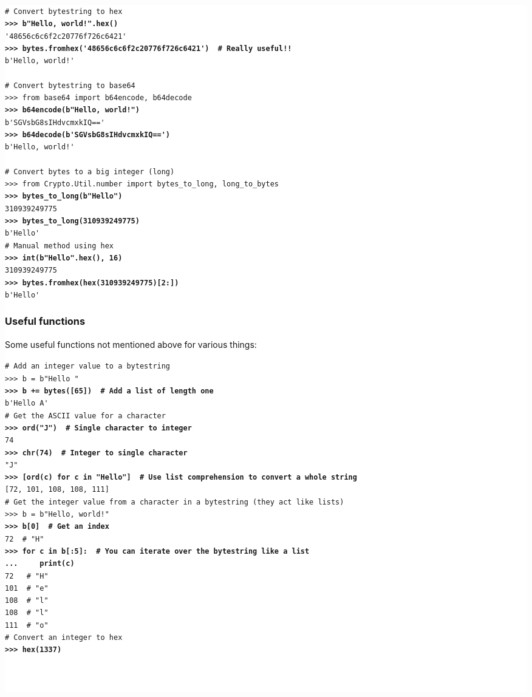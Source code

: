 <pre class="language-python"><code class="lang-python"># Convert bytestring to hex
<strong>>>> b"Hello, world!".hex()
</strong>'48656c6c6f2c20776f726c6421'
<strong>>>> bytes.fromhex('48656c6c6f2c20776f726c6421')  # Really useful!!
</strong>b'Hello, world!'

# Convert bytestring to base64
>>> from base64 import b64encode, b64decode
<strong>>>> b64encode(b"Hello, world!")
</strong>b'SGVsbG8sIHdvcmxkIQ=='
<strong>>>> b64decode(b'SGVsbG8sIHdvcmxkIQ==')
</strong>b'Hello, world!'

# Convert bytes to a big integer (long)
>>> from Crypto.Util.number import bytes_to_long, long_to_bytes
<strong>>>> bytes_to_long(b"Hello")
</strong>310939249775
<strong>>>> bytes_to_long(310939249775)
</strong>b'Hello'
# Manual method using hex
<strong>>>> int(b"Hello".hex(), 16)
</strong>310939249775
<strong>>>> bytes.fromhex(hex(310939249775)[2:])
</strong>b'Hello'
</code></pre>

### Useful functions

Some useful functions not mentioned above for various things:

<pre class="language-python"><code class="lang-python"># Add an integer value to a bytestring
>>> b = b"Hello "
<strong>>>> b += bytes([65])  # Add a list of length one
</strong>b'Hello A'
# Get the ASCII value for a character
<strong>>>> ord("J")  # Single character to integer
</strong>74
<strong>>>> chr(74)  # Integer to single character
</strong>"J"
<strong>>>> [ord(c) for c in "Hello"]  # Use list comprehension to convert a whole string
</strong>[72, 101, 108, 108, 111]
# Get the integer value from a character in a bytestring (they act like lists)
>>> b = b"Hello, world!"
<strong>>>> b[0]  # Get an index
</strong>72  # "H"
<strong>>>> for c in b[:5]:  # You can iterate over the bytestring like a list
</strong><strong>...     print(c)
</strong>72   # "H" 
101  # "e"
108  # "l"
108  # "l"
111  # "o"
# Convert an integer to hex
<strong>>>> hex(1337)
